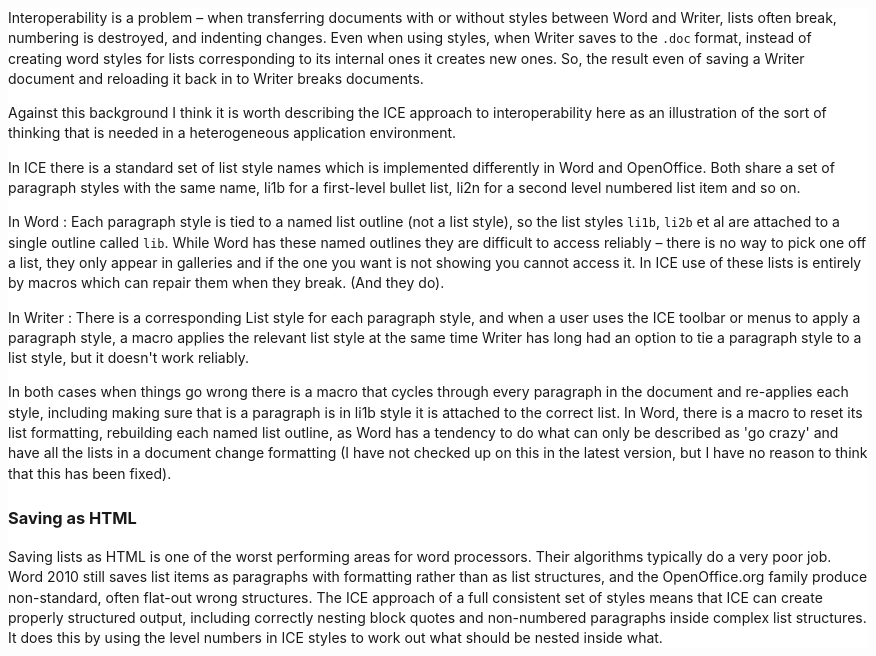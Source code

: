 Interoperability is a problem <span class="spCh spChx2013">–</span> when
transferring documents with or without styles between Word and Writer,
lists often break, numbering is destroyed, and indenting changes. Even
when using styles, when Writer saves to the `.doc` format, instead of
creating word styles for lists corresponding to its internal ones it
creates new ones. So, the result even of saving a Writer document and
reloading it back in to Writer breaks documents.

Against this background I think it is worth describing the ICE approach
to interoperability here as an illustration of the sort of thinking that
is needed in a heterogeneous application environment.

In ICE there is a standard set of list style names which is implemented
differently in Word and OpenOffice. Both share a set of paragraph styles
with the same name, li1b for a first-level bullet list, li2n for a
second level numbered list item and so on.

In Word 
:   Each paragraph style is tied to a named list outline (not a list
    style), so the list styles `li1b`, `li2b` et al are attached to a
    single outline called `lib`. While Word has these named outlines
    they are difficult to access reliably <span
    class="spCh spChx2013">–</span> there is no way to pick one off a
    list, they only appear in galleries and if the one you want is not
    showing you cannot access it. In ICE use of these lists is entirely
    by macros which can repair them when they break. (And they do).

In Writer 
:   There is a corresponding List style for each paragraph style, and
    when a user uses the ICE toolbar or menus to apply a paragraph
    style, a macro applies the relevant list style at the same time
    Writer has long had an option to tie a paragraph style to a list
    style, but it doesn't work reliably.

In both cases when things go wrong there is a macro that cycles through
every paragraph in the document and re-applies each style, including
making sure that is a paragraph is in li1b style it is attached to the
correct list. In Word, there is a macro to reset its list formatting,
rebuilding each named list outline, as Word has a tendency to do what
can only be described as 'go crazy' and have all the lists in a document
change formatting (I have not checked up on this in the latest version,
but I have no reason to think that this has been fixed).

### <span id="id13"></span><span></span></a>Saving as HTML

Saving lists as HTML is one of the worst performing areas for word
processors. Their algorithms typically do a very poor job. Word 2010
still saves list items as paragraphs with formatting rather than as list
structures, and the OpenOffice.org family produce non-standard, often
flat-out wrong structures. The ICE approach of a full consistent set of
styles means that ICE can create properly structured output, including
correctly nesting block quotes and non-numbered paragraphs inside
complex list structures. It does this by using the level numbers in ICE
styles to work out what should be nested inside what.

